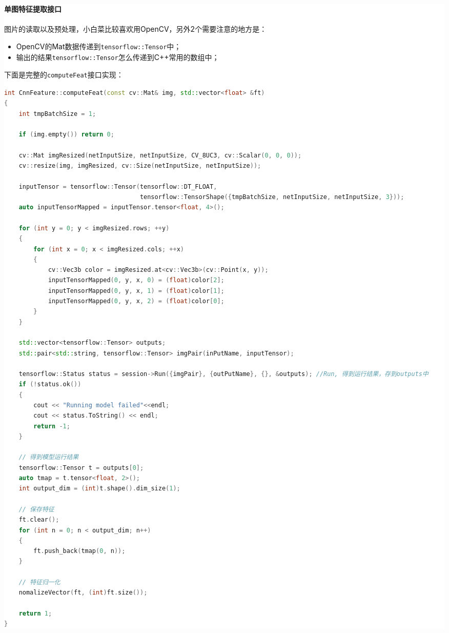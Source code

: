 #### 单图特征提取接口

图片的读取以及预处理，小白菜比较喜欢用OpenCV，另外2个需要注意的地方是：

- OpenCV的Mat数据传递到`tensorflow::Tensor`中；
- 输出的结果`tensorflow::Tensor`怎么传递到C++常用的数组中；

下面是完整的`computeFeat`接口实现：

```cpp
int CnnFeature::computeFeat(const cv::Mat& img, std::vector<float> &ft)
{
    int tmpBatchSize = 1;
    
    if (img.empty()) return 0;
    
    cv::Mat imgResized(netInputSize, netInputSize, CV_8UC3, cv::Scalar(0, 0, 0));
    cv::resize(img, imgResized, cv::Size(netInputSize, netInputSize));
    
    inputTensor = tensorflow::Tensor(tensorflow::DT_FLOAT,
                                     tensorflow::TensorShape({tmpBatchSize, netInputSize, netInputSize, 3}));
    auto inputTensorMapped = inputTensor.tensor<float, 4>();
    
    for (int y = 0; y < imgResized.rows; ++y)
    {
        for (int x = 0; x < imgResized.cols; ++x)
        {
            cv::Vec3b color = imgResized.at<cv::Vec3b>(cv::Point(x, y));
            inputTensorMapped(0, y, x, 0) = (float)color[2];
            inputTensorMapped(0, y, x, 1) = (float)color[1];
            inputTensorMapped(0, y, x, 2) = (float)color[0];
        }
    }
    
    std::vector<tensorflow::Tensor> outputs;
    std::pair<std::string, tensorflow::Tensor> imgPair(inPutName, inputTensor);
    
    tensorflow::Status status = session->Run({imgPair}, {outPutName}, {}, &outputs); //Run, 得到运行结果，存到outputs中
    if (!status.ok())
    {
        cout << "Running model failed"<<endl;
        cout << status.ToString() << endl;
        return -1;
    }
    
    // 得到模型运行结果
    tensorflow::Tensor t = outputs[0];
    auto tmap = t.tensor<float, 2>();
    int output_dim = (int)t.shape().dim_size(1);
    
    // 保存特征
    ft.clear();
    for (int n = 0; n < output_dim; n++)
    {
        ft.push_back(tmap(0, n));
    }
    
    // 特征归一化
    nomalizeVector(ft, (int)ft.size());
    
    return 1;
}
```
